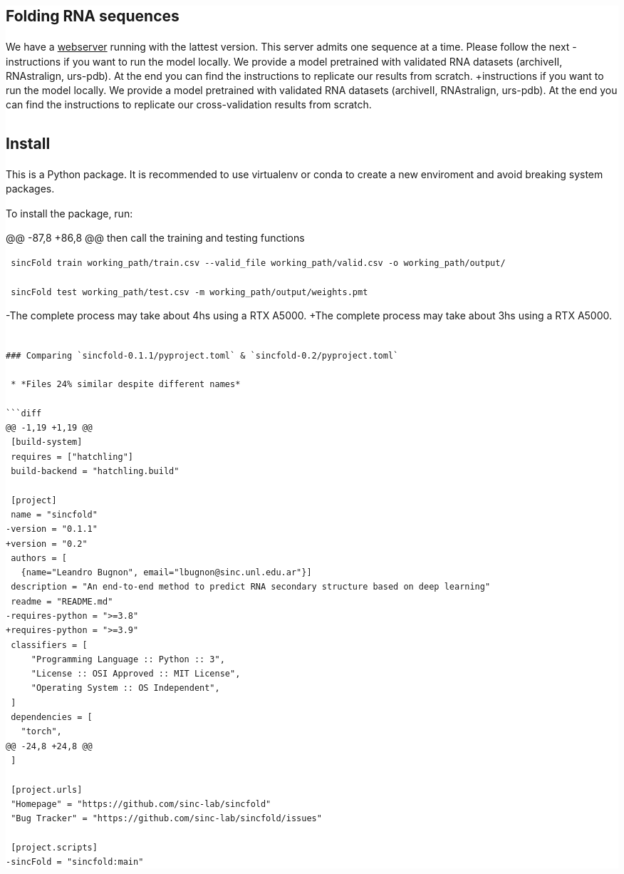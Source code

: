  ## Folding RNA sequences
 
 We have a [webserver](https://sinc.unl.edu.ar/web-demo/sincfold/) running with the lattest version. This server admits one sequence at a time. Please follow the next
-instructions if you want to run the model locally. We provide a model pretrained with validated  RNA datasets (archiveII, RNAstralign, urs-pdb). At the end you can find the instructions to replicate our results from scratch.
+instructions if you want to run the model locally. We provide a model pretrained with validated  RNA datasets (archiveII, RNAstralign, urs-pdb). At the end you can find the instructions to replicate our cross-validation results from scratch.
 
 ## Install
 
 This is a Python package. It is recommended to use virtualenv or conda to create a new enviroment and avoid breaking system packages.
 
 To install the package, run:
 
@@ -87,8 +86,8 @@
 then call the training and testing functions
 
 
     sincFold train working_path/train.csv --valid_file working_path/valid.csv -o working_path/output/
 
     sincFold test working_path/test.csv -m working_path/output/weights.pmt
 
-The complete process may take about 4hs using a RTX A5000.
+The complete process may take about 3hs using a RTX A5000.
```

### Comparing `sincfold-0.1.1/pyproject.toml` & `sincfold-0.2/pyproject.toml`

 * *Files 24% similar despite different names*

```diff
@@ -1,19 +1,19 @@
 [build-system]
 requires = ["hatchling"]
 build-backend = "hatchling.build"
 
 [project]
 name = "sincfold"
-version = "0.1.1"
+version = "0.2"
 authors = [
   {name="Leandro Bugnon", email="lbugnon@sinc.unl.edu.ar"}]
 description = "An end-to-end method to predict RNA secondary structure based on deep learning"
 readme = "README.md"
-requires-python = ">=3.8"
+requires-python = ">=3.9"
 classifiers = [
     "Programming Language :: Python :: 3",
     "License :: OSI Approved :: MIT License",
     "Operating System :: OS Independent",
 ]
 dependencies = [
   "torch",
@@ -24,8 +24,8 @@
 ]
 
 [project.urls]
 "Homepage" = "https://github.com/sinc-lab/sincfold"
 "Bug Tracker" = "https://github.com/sinc-lab/sincfold/issues"
 
 [project.scripts]
-sincFold = "sincfold:main"
```